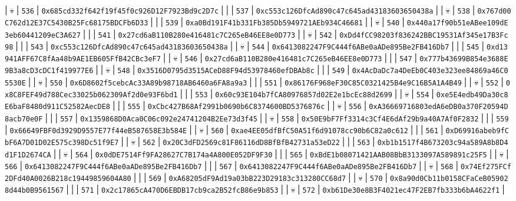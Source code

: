 | 💀 | `536` | `0x685cd332f642f19f45f0c926D12F7923Bd9c2D7c` |
|  | `537` | `0xc553c126DfcAd890c47c645ad43183603650438a` |
| 💀 | `538` | `0x767d00C762d12E37C5430B25Fc68175BDCFb6D33` |
|  | `539` | `0xa0Bd191F41b331Fb385Db5949721AEb934C46681` |
| 💀 | `540` | `0x440a17f90b51eABee109dE3eb60441209eC3A627` |
|  | `541` | `0x27cd6aB110B280e416481c7C265eB46EE8e0D773` |
| 💀 | `542` | `0xDd4fCC98203f836242BBC19531Af345e17B3Fc98` |
|  | `543` | `0xc553c126DfcAd890c47c645ad43183603650438a` |
| 💀 | `544` | `0x6413082247F9C444f6ABe0aADe895Be2FB416Db7` |
|  | `545` | `0xd13941AFF67C8fAa48b9AE1EB605FfB42CBc3eF7` |
| 💀 | `546` | `0x27cd6aB110B280e416481c7C265eB46EE8e0D773` |
|  | `547` | `0x777b43699B854e3688E9B3a8cD3cDC1f419977E6` |
| 💀 | `548` | `0x3516D0795d3515ACeD88F94d53978460efDBAb8c` |
|  | `549` | `0x4AcDaDc7a4DeEb0C403e323ee84869a46C05530E` |
| 💀 | `550` | `0x6D8602f5cebcAc33A89b98718AB6460a6FA8a9a3` |
|  | `551` | `0x86176F968eF30C85C0321425B4e9C16B5A1A4B49` |
| 💀 | `552` | `0x8C8FEF49d788Cec33025b062309Af2d0e93F6bd1` |
|  | `553` | `0x60c93E104b7fCA80976857d02E2e1bcEc88d2699` |
| 💀 | `554` | `0xe5E4edb49Da30c8E6baF8480d911C52582AecDE8` |
|  | `555` | `0xCbc427B68Af2991b0690b6C8374600BD5376876c` |
| 💀 | `556` | `0xA36669716803edA6eDB0a370F20594D8acb70e0F` |
|  | `557` | `0x1359868D0Aca0C06c092e24741204B2Ee73d3f45` |
| 💀 | `558` | `0x50E9bF7Ff3314c3Cf4E6dAf29b9a40A7Af0F2832` |
|  | `559` | `0x66649FBF0d3929D9557E77f44eB587658E3b584E` |
| 💀 | `560` | `0xae4EE05dfBfC50A51f6d91078cc90b6C82a0c612` |
|  | `561` | `0xD69916abeb9fCbF6A7D01D02E575c398Dc51f9E7` |
| 💀 | `562` | `0x20C3dFD2569c81F86116dD8BfBfB42731a53eD22` |
|  | `563` | `0xb1b1517f4B673203c94a589A8b8D4d1F1D2674CA` |
| 💀 | `564` | `0x0dDE7514Ff9FA28627C7B174a4A800E052DF9F30` |
|  | `565` | `0xBdE1b08071421AAB08BbB3133097A589891c25F5` |
| 💀 | `566` | `0x6413082247F9C444f6ABe0aADe895Be2FB416Db7` |
|  | `567` | `0x6413082247F9C444f6ABe0aADe895Be2FB416Db7` |
| 💀 | `568` | `0x74Ef275FCf2DFd40A0026B218c19449859604A80` |
|  | `569` | `0xA68205dF9Ad19a03bB223D29183c313280CC68d7` |
| 💀 | `570` | `0x8a90d0Cb11b0158CFaCeB059028d44b0B9561567` |
|  | `571` | `0x2c17865cA470D6EBDB17cb9ca2B52fcB86e9b853` |
| 💀 | `572` | `0xb61De30e8B3F4021ec47F2EB7fb333b6bA4622f1` |